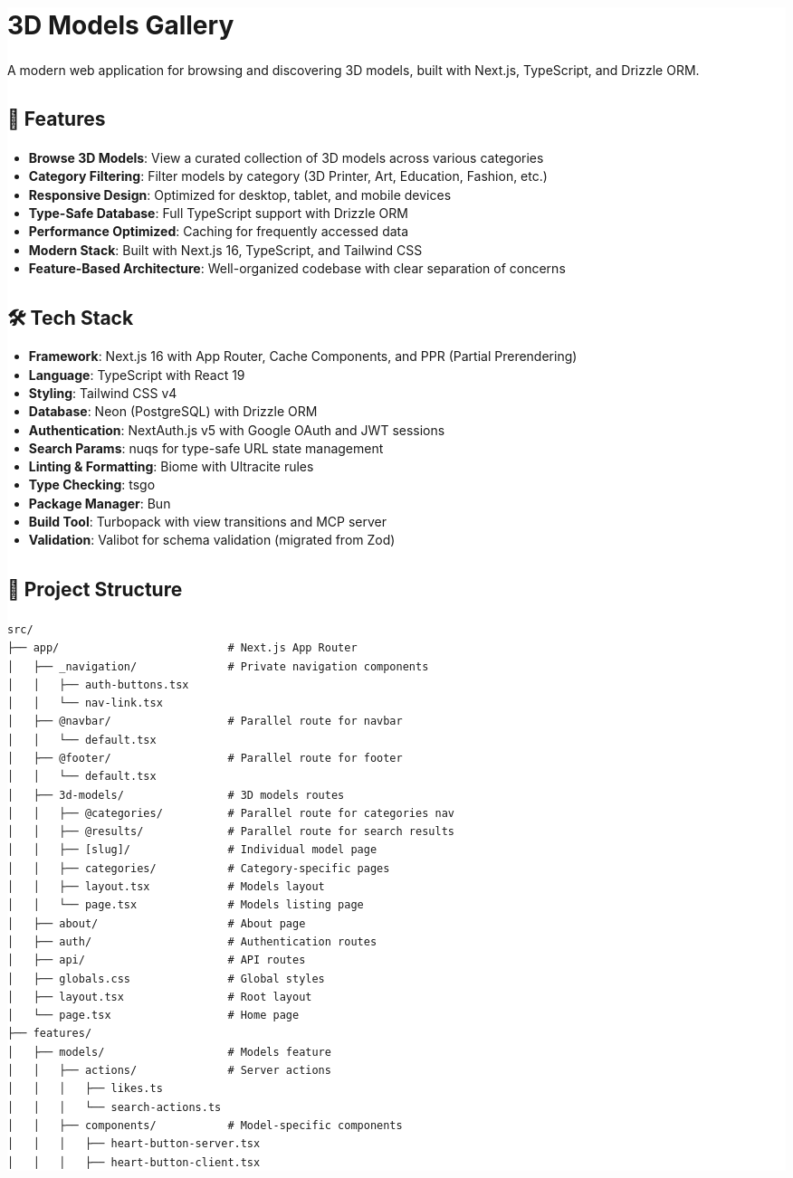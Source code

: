# 3D Models Gallery

A modern web application for browsing and discovering 3D models, built with Next.js, TypeScript, and Drizzle ORM.

## 🚀 Features

- **Browse 3D Models**: View a curated collection of 3D models across various categories
- **Category Filtering**: Filter models by category (3D Printer, Art, Education, Fashion, etc.)
- **Responsive Design**: Optimized for desktop, tablet, and mobile devices
- **Type-Safe Database**: Full TypeScript support with Drizzle ORM
- **Performance Optimized**: Caching for frequently accessed data
- **Modern Stack**: Built with Next.js 16, TypeScript, and Tailwind CSS
- **Feature-Based Architecture**: Well-organized codebase with clear separation of concerns

## 🛠️ Tech Stack

- **Framework**: Next.js 16 with App Router, Cache Components, and PPR (Partial Prerendering)
- **Language**: TypeScript with React 19
- **Styling**: Tailwind CSS v4
- **Database**: Neon (PostgreSQL) with Drizzle ORM
- **Authentication**: NextAuth.js v5 with Google OAuth and JWT sessions
- **Search Params**: nuqs for type-safe URL state management
- **Linting & Formatting**: Biome with Ultracite rules
- **Type Checking**: tsgo
- **Package Manager**: Bun
- **Build Tool**: Turbopack with view transitions and MCP server
- **Validation**: Valibot for schema validation (migrated from Zod)

## 📁 Project Structure

```
src/
├── app/                          # Next.js App Router
│   ├── _navigation/              # Private navigation components
│   │   ├── auth-buttons.tsx
│   │   └── nav-link.tsx
│   ├── @navbar/                  # Parallel route for navbar
│   │   └── default.tsx
│   ├── @footer/                  # Parallel route for footer
│   │   └── default.tsx
│   ├── 3d-models/                # 3D models routes
│   │   ├── @categories/          # Parallel route for categories nav
│   │   ├── @results/             # Parallel route for search results
│   │   ├── [slug]/               # Individual model page
│   │   ├── categories/           # Category-specific pages
│   │   ├── layout.tsx            # Models layout
│   │   └── page.tsx              # Models listing page
│   ├── about/                    # About page
│   ├── auth/                     # Authentication routes
│   ├── api/                      # API routes
│   ├── globals.css               # Global styles
│   ├── layout.tsx                # Root layout
│   └── page.tsx                  # Home page
├── features/  
│   ├── models/                   # Models feature
│   │   ├── actions/              # Server actions
│   │   │   ├── likes.ts
│   │   │   └── search-actions.ts
│   │   ├── components/           # Model-specific components
│   │   │   ├── heart-button-server.tsx
│   │   │   ├── heart-button-client.tsx
```